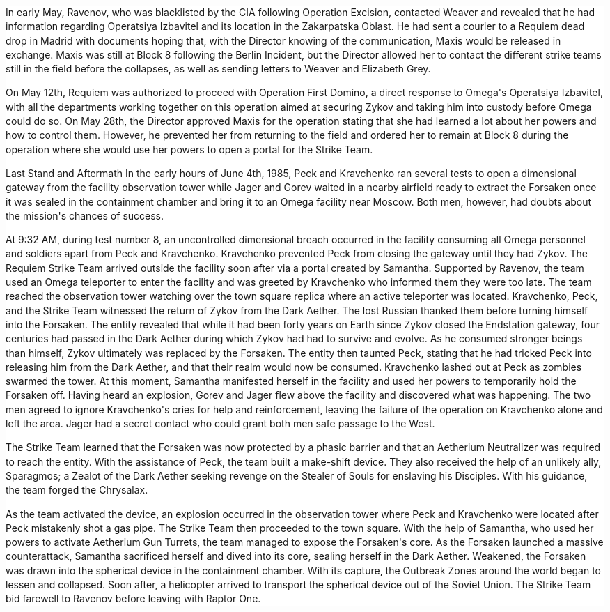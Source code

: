 In early May, Ravenov, who was blacklisted by the CIA following Operation Excision, contacted Weaver and revealed that he had information regarding Operatsiya Izbavitel and its location in the Zakarpatska Oblast. He had sent a courier to a Requiem dead drop in Madrid with documents hoping that, with the Director knowing of the communication, Maxis would be released in exchange. Maxis was still at Block 8 following the Berlin Incident, but the Director allowed her to contact the different strike teams still in the field before the collapses, as well as sending letters to Weaver and Elizabeth Grey.

On May 12th, Requiem was authorized to proceed with Operation First Domino, a direct response to Omega's Operatsiya Izbavitel, with all the departments working together on this operation aimed at securing Zykov and taking him into custody before Omega could do so. On May 28th, the Director approved Maxis for the operation stating that she had learned a lot about her powers and how to control them. However, he prevented her from returning to the field and ordered her to remain at Block 8 during the operation where she would use her powers to open a portal for the Strike Team.

Last Stand and Aftermath
In the early hours of June 4th, 1985, Peck and Kravchenko ran several tests to open a dimensional gateway from the facility observation tower while Jager and Gorev waited in a nearby airfield ready to extract the Forsaken once it was sealed in the containment chamber and bring it to an Omega facility near Moscow. Both men, however, had doubts about the mission's chances of success.

At 9:32 AM, during test number 8, an uncontrolled dimensional breach occurred in the facility consuming all Omega personnel and soldiers apart from Peck and Kravchenko. Kravchenko prevented Peck from closing the gateway until they had Zykov. The Requiem Strike Team arrived outside the facility soon after via a portal created by Samantha. Supported by Ravenov, the team used an Omega teleporter to enter the facility and was greeted by Kravchenko who informed them they were too late. The team reached the observation tower watching over the town square replica where an active teleporter was located. Kravchenko, Peck, and the Strike Team witnessed the return of Zykov from the Dark Aether. The lost Russian thanked them before turning himself into the Forsaken. The entity revealed that while it had been forty years on Earth since Zykov closed the Endstation gateway, four centuries had passed in the Dark Aether during which Zykov had had to survive and evolve. As he consumed stronger beings than himself, Zykov ultimately was replaced by the Forsaken. The entity then taunted Peck, stating that he had tricked Peck into releasing him from the Dark Aether, and that their realm would now be consumed. Kravchenko lashed out at Peck as zombies swarmed the tower. At this moment, Samantha manifested herself in the facility and used her powers to temporarily hold the Forsaken off. Having heard an explosion, Gorev and Jager flew above the facility and discovered what was happening. The two men agreed to ignore Kravchenko's cries for help and reinforcement, leaving the failure of the operation on Kravchenko alone and left the area. Jager had a secret contact who could grant both men safe passage to the West.

The Strike Team learned that the Forsaken was now protected by a phasic barrier and that an Aetherium Neutralizer was required to reach the entity. With the assistance of Peck, the team built a make-shift device. They also received the help of an unlikely ally, Sparagmos; a Zealot of the Dark Aether seeking revenge on the Stealer of Souls for enslaving his Disciples. With his guidance, the team forged the Chrysalax.

As the team activated the device, an explosion occurred in the observation tower where Peck and Kravchenko were located after Peck mistakenly shot a gas pipe. The Strike Team then proceeded to the town square. With the help of Samantha, who used her powers to activate Aetherium Gun Turrets, the team managed to expose the Forsaken's core. As the Forsaken launched a massive counterattack, Samantha sacrificed herself and dived into its core, sealing herself in the Dark Aether. Weakened, the Forsaken was drawn into the spherical device in the containment chamber. With its capture, the Outbreak Zones around the world began to lessen and collapsed. Soon after, a helicopter arrived to transport the spherical device out of the Soviet Union. The Strike Team bid farewell to Ravenov before leaving with Raptor One.

